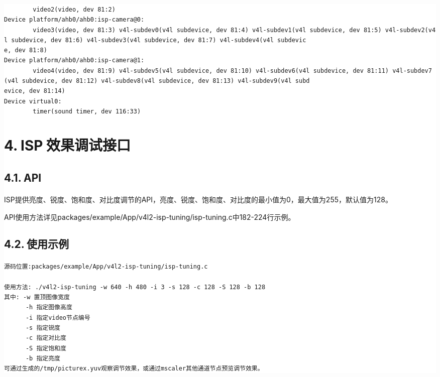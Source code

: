 ```
        video2(video, dev 81:2) 
Device platform/ahb0/ahb0:isp-camera@0:
        video3(video, dev 81:3) v4l-subdev0(v4l subdevice, dev 81:4) v4l-subdev1(v4l subdevice, dev 81:5) v4l-subdev2(v4l subdevice, dev 81:6) v4l-subdev3(v4l subdevice, dev 81:7) v4l-subdev4(v4l subdevic
e, dev 81:8) 
Device platform/ahb0/ahb0:isp-camera@1:
        video4(video, dev 81:9) v4l-subdev5(v4l subdevice, dev 81:10) v4l-subdev6(v4l subdevice, dev 81:11) v4l-subdev7(v4l subdevice, dev 81:12) v4l-subdev8(v4l subdevice, dev 81:13) v4l-subdev9(v4l subd
evice, dev 81:14) 
Device virtual0:
        timer(sound timer, dev 116:33) 

```

# 4. ISP 效果调试接口

## 4.1. API
ISP提供亮度、锐度、饱和度、对比度调节的API，亮度、锐度、饱和度、对比度的最小值为0，最大值为255，默认值为128。

API使用方法详见packages/example/App/v4l2-isp-tuning/isp-tuning.c中182-224行示例。

## 4.2. 使用示例

    源码位置:packages/example/App/v4l2-isp-tuning/isp-tuning.c

    使用方法: ./v4l2-isp-tuning -w 640 -h 480 -i 3 -s 128 -c 128 -S 128 -b 128
    其中: -w 置顶图像宽度
          -h 指定图像高度
          -i 指定video节点编号
          -s 指定锐度
          -c 指定对比度
          -S 指定饱和度
          -b 指定亮度
    可通过生成的/tmp/picturex.yuv观察调节效果，或通过mscaler其他通道节点预览调节效果。

